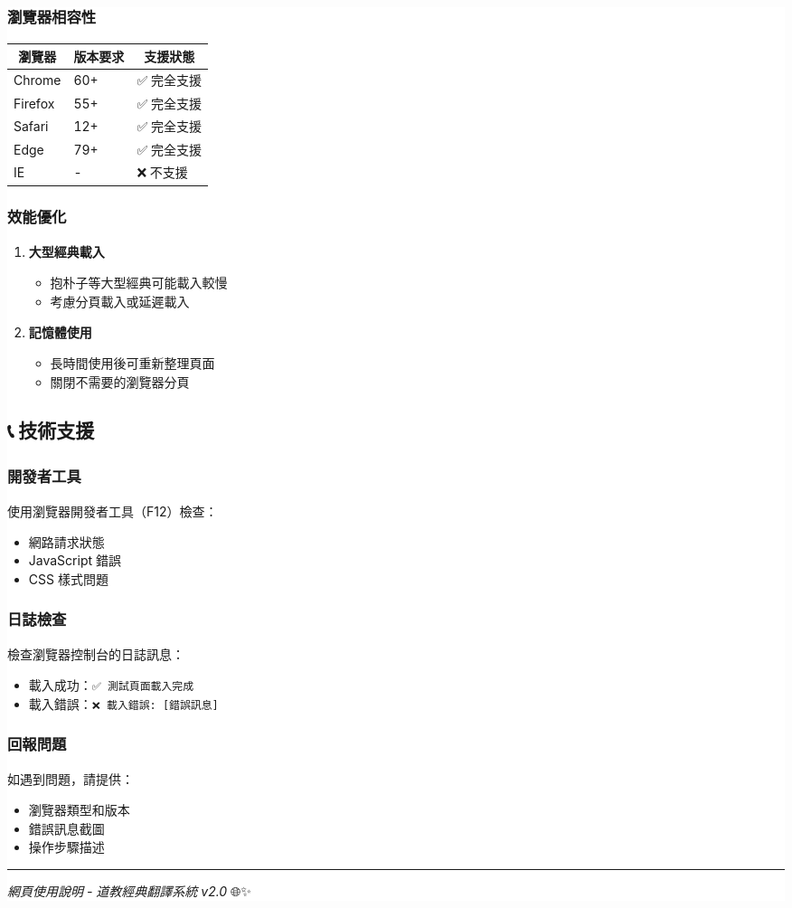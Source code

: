 ### 瀏覽器相容性

| 瀏覽器 | 版本要求 | 支援狀態 |
|--------|----------|----------|
| Chrome | 60+ | ✅ 完全支援 |
| Firefox | 55+ | ✅ 完全支援 |
| Safari | 12+ | ✅ 完全支援 |
| Edge | 79+ | ✅ 完全支援 |
| IE | - | ❌ 不支援 |

### 效能優化

1. **大型經典載入**
   - 抱朴子等大型經典可能載入較慢
   - 考慮分頁載入或延遲載入

2. **記憶體使用**
   - 長時間使用後可重新整理頁面
   - 關閉不需要的瀏覽器分頁

## 📞 技術支援

### 開發者工具
使用瀏覽器開發者工具（F12）檢查：
- 網路請求狀態
- JavaScript 錯誤
- CSS 樣式問題

### 日誌檢查
檢查瀏覽器控制台的日誌訊息：
- 載入成功：`✅ 測試頁面載入完成`
- 載入錯誤：`❌ 載入錯誤: [錯誤訊息]`

### 回報問題
如遇到問題，請提供：
- 瀏覽器類型和版本
- 錯誤訊息截圖
- 操作步驟描述

---

*網頁使用說明 - 道教經典翻譯系統 v2.0* 🌐✨